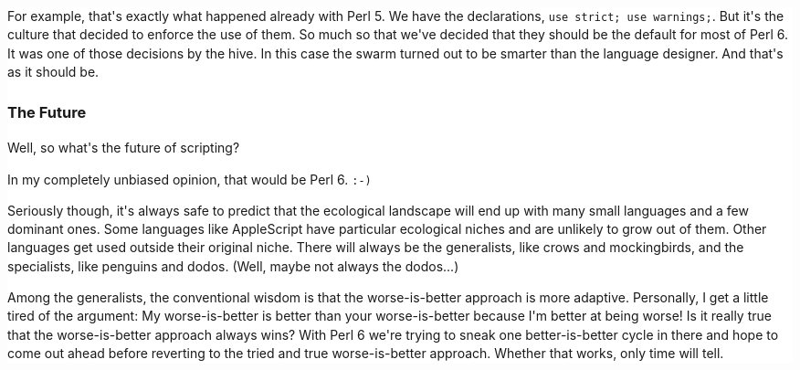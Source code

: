 For example, that's exactly what happened already with Perl 5. We have the declarations, `use strict; use warnings;`. But it's the culture that decided to enforce the use of them. So much so that we've decided that they should be the default for most of Perl 6. It was one of those decisions by the hive. In this case the swarm turned out to be smarter than the language designer. And that's as it should be.

### The Future

Well, so what's the future of scripting?

In my completely unbiased opinion, that would be Perl 6. `:-)`

Seriously though, it's always safe to predict that the ecological landscape will end up with many small languages and a few dominant ones. Some languages like AppleScript have particular ecological niches and are unlikely to grow out of them. Other languages get used outside their original niche. There will always be the generalists, like crows and mockingbirds, and the specialists, like penguins and dodos. (Well, maybe not always the dodos...)

Among the generalists, the conventional wisdom is that the worse-is-better approach is more adaptive. Personally, I get a little tired of the argument: My worse-is-better is better than your worse-is-better because I'm better at being worse! Is it really true that the worse-is-better approach always wins? With Perl 6 we're trying to sneak one better-is-better cycle in there and hope to come out ahead before reverting to the tried and true worse-is-better approach. Whether that works, only time will tell.
